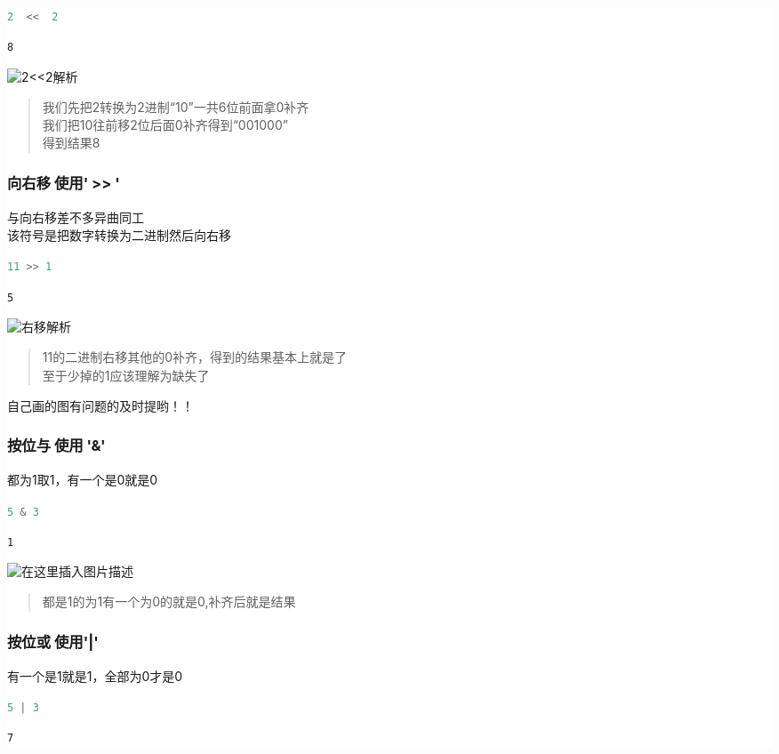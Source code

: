 
```python
2  <<  2
```


    8



![ 2<<2解析 ](https://img-blog.csdnimg.cn/2020031717330976.jpg?x-oss-process=image/watermark,type_ZmFuZ3poZW5naGVpdGk,shadow_10,text_aHR0cHM6Ly9ibG9nLmNzZG4ubmV0L3dlaXhpbl80NTYyMzA5Mw==,size_16,color_FFFFFF,t_70)
 >我们先把2转换为2进制“10”一共6位前面拿0补齐  
 我们把10往前移2位后面0补齐得到“001000”  
 得到结果8  

  ###  **向右移  使用' >> '**  
与向右移差不多异曲同工  
  该符号是把数字转换为二进制然后向右移


```python
11 >> 1
```


    5



![右移解析](https://img-blog.csdnimg.cn/20200317173810659.jpg?x-oss-process=image/watermark,type_ZmFuZ3poZW5naGVpdGk,shadow_10,text_aHR0cHM6Ly9ibG9nLmNzZG4ubmV0L3dlaXhpbl80NTYyMzA5Mw==,size_16,color_FFFFFF,t_70)  
>11的二进制右移其他的0补齐，得到的结果基本上就是了  
至于少掉的1应该理解为缺失了

自己画的图有问题的及时提哟！！

  ###  **按位与 使用 '&'**  
都为1取1，有一个是0就是0


```python
5 & 3
```


    1



![在这里插入图片描述](https://img-blog.csdnimg.cn/20200317181320980.jpg?x-oss-process=image/watermark,type_ZmFuZ3poZW5naGVpdGk,shadow_10,text_aHR0cHM6Ly9ibG9nLmNzZG4ubmV0L3dlaXhpbl80NTYyMzA5Mw==,size_16,color_FFFFFF,t_70)
> 都是1的为1有一个为0的就是0,补齐后就是结果

  ###  **按位或  使用'|'**  
有一个是1就是1，全部为0才是0


```python
5 | 3
```


    7
